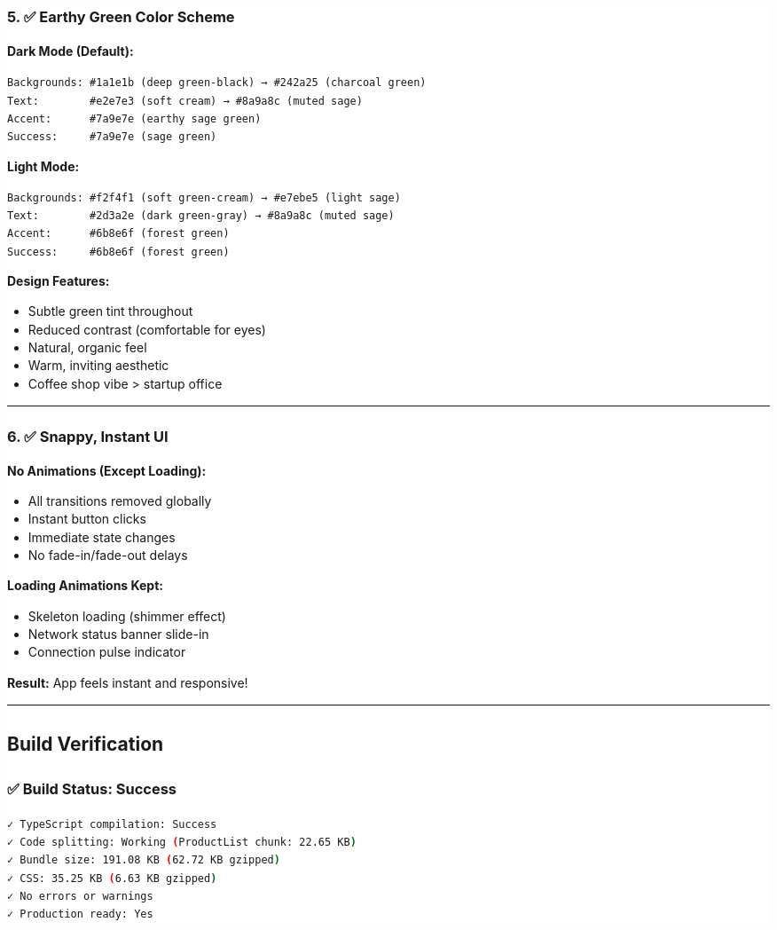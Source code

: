 
### 5. ✅ Earthy Green Color Scheme

**Dark Mode (Default):**
```
Backgrounds: #1a1e1b (deep green-black) → #242a25 (charcoal green)
Text:        #e2e7e3 (soft cream) → #8a9a8c (muted sage)
Accent:      #7a9e7e (earthy sage green)
Success:     #7a9e7e (sage green)
```

**Light Mode:**
```
Backgrounds: #f2f4f1 (soft green-cream) → #e7ebe5 (light sage)
Text:        #2d3a2e (dark green-gray) → #8a9a8c (muted sage)
Accent:      #6b8e6f (forest green)
Success:     #6b8e6f (forest green)
```

**Design Features:**
- Subtle green tint throughout
- Reduced contrast (comfortable for eyes)
- Natural, organic feel
- Warm, inviting aesthetic
- Coffee shop vibe > startup office

---

### 6. ✅ Snappy, Instant UI

**No Animations (Except Loading):**
- All transitions removed globally
- Instant button clicks
- Immediate state changes
- No fade-in/fade-out delays

**Loading Animations Kept:**
- Skeleton loading (shimmer effect)
- Network status banner slide-in
- Connection pulse indicator

**Result:** App feels instant and responsive!

---

## Build Verification

### ✅ Build Status: Success

```bash
✓ TypeScript compilation: Success
✓ Code splitting: Working (ProductList chunk: 22.65 KB)
✓ Bundle size: 191.08 KB (62.72 KB gzipped)
✓ CSS: 35.25 KB (6.63 KB gzipped)
✓ No errors or warnings
✓ Production ready: Yes
```
